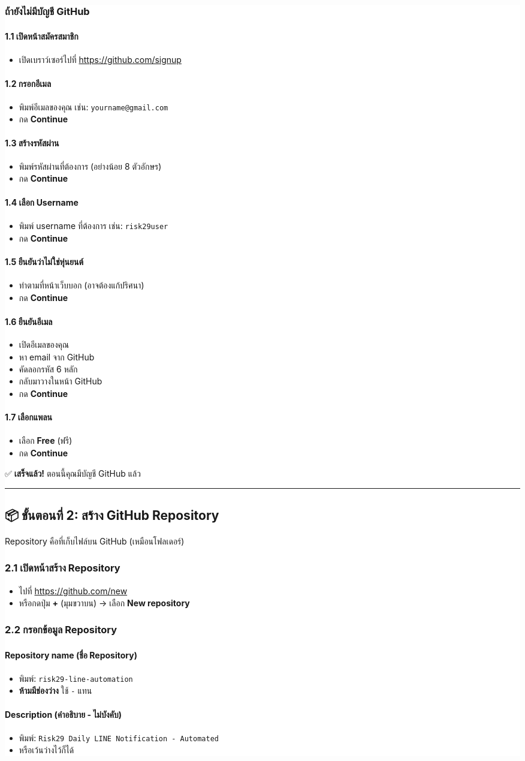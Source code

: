 ### ถ้ายังไม่มีบัญชี GitHub

#### 1.1 เปิดหน้าสมัครสมาชิก
- เปิดเบราว์เซอร์ไปที่ https://github.com/signup

#### 1.2 กรอกอีเมล
- พิมพ์อีเมลของคุณ เช่น: `yourname@gmail.com`
- กด **Continue**

#### 1.3 สร้างรหัสผ่าน
- พิมพ์รหัสผ่านที่ต้องการ (อย่างน้อย 8 ตัวอักษร)
- กด **Continue**

#### 1.4 เลือก Username
- พิมพ์ username ที่ต้องการ เช่น: `risk29user`
- กด **Continue**

#### 1.5 ยืนยันว่าไม่ใช่หุ่นยนต์
- ทำตามที่หน้าเว็บบอก (อาจต้องแก้ปริศนา)
- กด **Continue**

#### 1.6 ยืนยันอีเมล
- เปิดอีเมลของคุณ
- หา email จาก GitHub
- คัดลอกรหัส 6 หลัก
- กลับมาวางในหน้า GitHub
- กด **Continue**

#### 1.7 เลือกแพลน
- เลือก **Free** (ฟรี)
- กด **Continue**

✅ **เสร็จแล้ว!** ตอนนี้คุณมีบัญชี GitHub แล้ว

---

## 📦 ขั้นตอนที่ 2: สร้าง GitHub Repository

Repository คือที่เก็บไฟล์บน GitHub (เหมือนโฟลเดอร์)

### 2.1 เปิดหน้าสร้าง Repository
- ไปที่ https://github.com/new
- หรือกดปุ่ม **+** (มุมขวาบน) → เลือก **New repository**

### 2.2 กรอกข้อมูล Repository

#### Repository name (ชื่อ Repository)
- พิมพ์: `risk29-line-automation`
- **ห้ามมีช่องว่าง** ใช้ `-` แทน

#### Description (คำอธิบาย - ไม่บังคับ)
- พิมพ์: `Risk29 Daily LINE Notification - Automated`
- หรือเว้นว่างไว้ก็ได้
